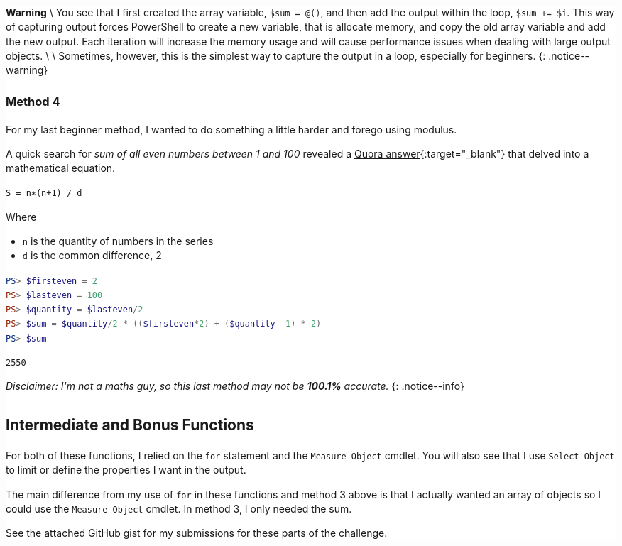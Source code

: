 **Warning**
\\
You see that I first created the array variable, `$sum = @()`, and then add the output within the loop, `$sum += $i`.
This way of capturing output forces PowerShell to create a new variable, that is allocate memory, and copy the old array variable and add the new output.
Each iteration will increase the memory usage and will cause performance issues when dealing with large output objects.
\\
\\
Sometimes, however, this is the simplest way to capture the output in a loop, especially for beginners.
{: .notice--warning}

### Method 4

For my last beginner method, I wanted to do something a little harder and forego using modulus.

A quick search for _sum of all even numbers between 1 and 100_ revealed a [Quora answer][QuroaAnswer]{:target="_blank"} that delved into a mathematical equation.

`S = n∗(n+1) / d`

Where

* `n` is the quantity of numbers in the series
* `d` is the common difference, 2

```powershell
PS> $firsteven = 2
PS> $lasteven = 100
PS> $quantity = $lasteven/2
PS> $sum = $quantity/2 * (($firsteven*2) + ($quantity -1) * 2)
PS> $sum
```

```console
2550
```

_Disclaimer: I'm not a maths guy, so this last method may not be **100.1%** accurate._
{: .notice--info}

## Intermediate and Bonus Functions

For both of these functions, I relied on the `for` statement and the `Measure-Object` cmdlet.
You will also see that I use `Select-Object` to limit or define the properties I want in the output.

The main difference from my use of `for` in these functions and method 3 above is that I actually wanted an array of objects so I could use the `Measure-Object` cmdlet.
In method 3, I only needed the sum.

See the attached GitHub gist for my submissions for these parts of the challenge.

<script src="https://gist.github.com/thedavecarroll/e18d8a7d6c0f6a51acd8c46aa4a446ed.js"></script>


[Pipelines]: https://docs.microsoft.com/en-us/powershell/module/microsoft.powershell.core/about/about_pipelines?view=powershell-7
[CountingChallenge]: https://ironscripter.us/a-powershell-counting-challenge/
[QuroaAnswer]: https://www.quora.com/What-is-the-sum-of-all-even-numbers-between-1-and-100
